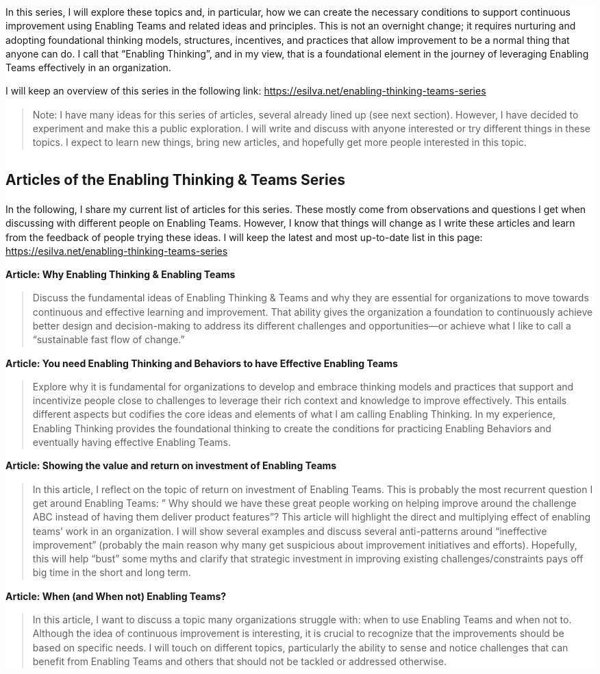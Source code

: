In this series, I will explore these topics and, in particular, how we can create the necessary conditions to support continuous improvement using Enabling Teams and related ideas and principles. This is not an overnight change; it requires nurturing and adopting foundational thinking models, structures, incentives, and practices that allow improvement to be a normal thing that anyone can do. I call that “Enabling Thinking”, and in my view, that is a foundational element in the journey of leveraging Enabling Teams effectively in an organization.

I will keep an overview of this series in the following link: <a href="/enabling-thinking-teams-series"> https://esilva.net/enabling-thinking-teams-series</a>

> Note: I have many ideas for this series of articles, several already lined up (see next section). However, I have decided to experiment and make this a public exploration. I will write and discuss with anyone interested or try different things in these topics. I expect to learn new things, bring new articles, and hopefully get more people interested in this topic.

## Articles of the Enabling Thinking & Teams Series

In the following, I share my current list of articles for this series. These mostly come from observations and questions I get when discussing with different people on Enabling Teams. However, I know that things will change as I write these articles and learn from the feedback of people trying these ideas. I will keep the latest and most up-to-date list in this page: <a href="/enabling-thinking-teams-series"> https://esilva.net/enabling-thinking-teams-series</a>

**Article: Why Enabling Thinking & Enabling Teams**

> Discuss the fundamental ideas of Enabling Thinking & Teams and why they are essential for organizations to move towards continuous and effective learning and improvement. That ability gives the organization a foundation to continuously achieve better design and decision-making to address its different challenges and opportunities—or achieve what I like to call a “sustainable fast flow of change.”

**Article: You need Enabling Thinking and Behaviors to have Effective Enabling Teams**

> Explore why it is fundamental for organizations to develop and embrace thinking models and practices that support and incentivize people close to challenges to leverage their rich context and knowledge to improve effectively. This entails different aspects but codifies the core ideas and elements of what I am calling Enabling Thinking. In my experience, Enabling Thinking provides the foundational thinking to create the conditions for practicing Enabling Behaviors and eventually having effective Enabling Teams.

**Article: Showing the value and return on investment of Enabling Teams**

> In this article, I reflect on the topic of return on investment of Enabling Teams. This is probably the most recurrent question I get around Enabling Teams: ” Why should we have these great people working on helping improve around the challenge ABC instead of having them deliver product features”? This article will highlight the direct and multiplying effect of enabling teams’ work in an organization. I will show several examples and discuss several anti-patterns around “ineffective improvement” (probably the main reason why many get suspicious about improvement initiatives and efforts). Hopefully, this will help “bust” some myths and clarify that strategic investment in improving existing challenges/constraints pays off big time in the short and long term.

**Article: When (and When not) Enabling Teams?**

> In this article, I want to discuss a topic many organizations struggle with: when to use Enabling Teams and when not to. Although the idea of continuous improvement is interesting, it is crucial to recognize that the improvements should be based on specific needs. I will touch on different topics, particularly the ability to sense and notice challenges that can benefit from Enabling Teams and others that should not be tackled or addressed otherwise.
